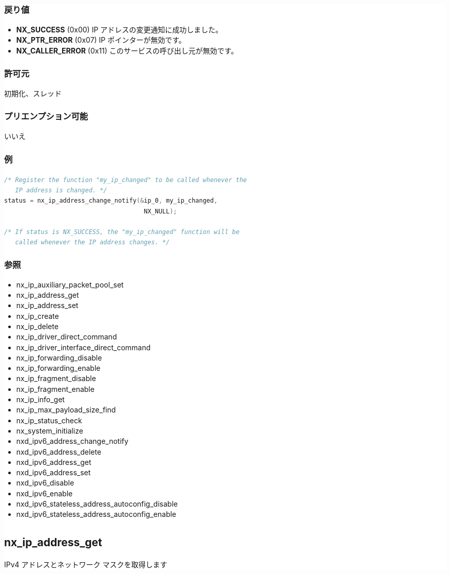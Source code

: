 ### <a name="return-values"></a>戻り値  

- **NX_SUCCESS** (0x00) IP アドレスの変更通知に成功しました。
- **NX_PTR_ERROR** (0x07) IP ポインターが無効です。
- **NX_CALLER_ERROR** (0x11) このサービスの呼び出し元が無効です。

### <a name="allowed-from"></a>許可元

初期化、スレッド

### <a name="preemption-possible"></a>プリエンプション可能

いいえ

### <a name="example"></a>例

```c
/* Register the function "my_ip_changed" to be called whenever the
   IP address is changed. */
status = nx_ip_address_change_notify(&ip_0, my_ip_changed,
                                      NX_NULL);

/* If status is NX_SUCCESS, the "my_ip_changed" function will be
   called whenever the IP address changes. */
```
### <a name="see-also"></a>参照

- nx_ip_auxiliary_packet_pool_set
- nx_ip_address_get
- nx_ip_address_set
- nx_ip_create
- nx_ip_delete
- nx_ip_driver_direct_command
- nx_ip_driver_interface_direct_command
- nx_ip_forwarding_disable
- nx_ip_forwarding_enable
- nx_ip_fragment_disable
- nx_ip_fragment_enable
- nx_ip_info_get
- nx_ip_max_payload_size_find
- nx_ip_status_check
- nx_system_initialize
- nxd_ipv6_address_change_notify
- nxd_ipv6_address_delete
- nxd_ipv6_address_get
- nxd_ipv6_address_set
- nxd_ipv6_disable
- nxd_ipv6_enable
- nxd_ipv6_stateless_address_autoconfig_disable
- nxd_ipv6_stateless_address_autoconfig_enable

## <a name="nx_ip_address_get"></a>nx_ip_address_get
IPv4 アドレスとネットワーク マスクを取得します
